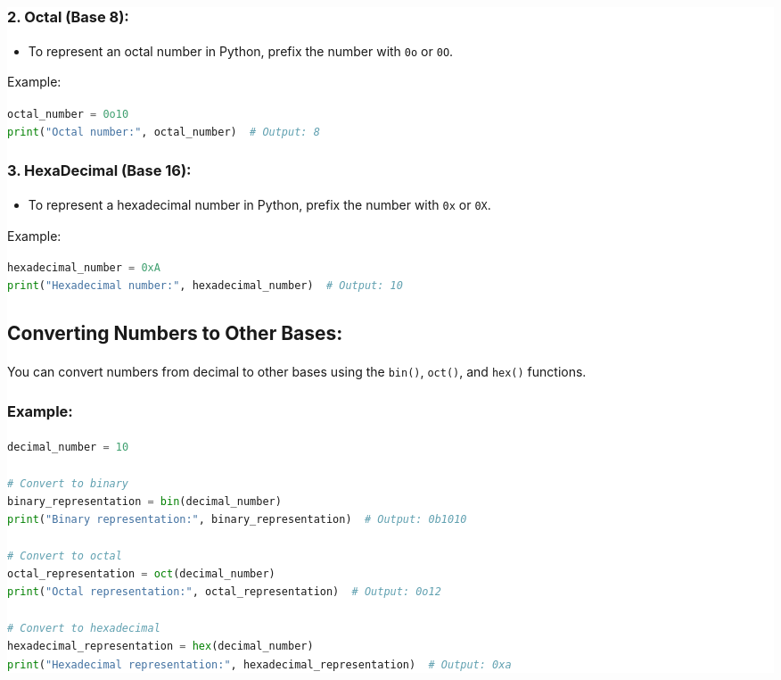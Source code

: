 ### 2. Octal (Base 8):

- To represent an octal number in Python, prefix the number with `0o` or `0O`.

Example:
```python
octal_number = 0o10
print("Octal number:", octal_number)  # Output: 8
```

### 3. HexaDecimal (Base 16):

- To represent a hexadecimal number in Python, prefix the number with `0x` or `0X`.

Example:
```python
hexadecimal_number = 0xA
print("Hexadecimal number:", hexadecimal_number)  # Output: 10
```

## Converting Numbers to Other Bases:

You can convert numbers from decimal to other bases using the `bin()`, `oct()`, and `hex()` functions.

### Example:

```python
decimal_number = 10

# Convert to binary
binary_representation = bin(decimal_number)
print("Binary representation:", binary_representation)  # Output: 0b1010

# Convert to octal
octal_representation = oct(decimal_number)
print("Octal representation:", octal_representation)  # Output: 0o12

# Convert to hexadecimal
hexadecimal_representation = hex(decimal_number)
print("Hexadecimal representation:", hexadecimal_representation)  # Output: 0xa

```






